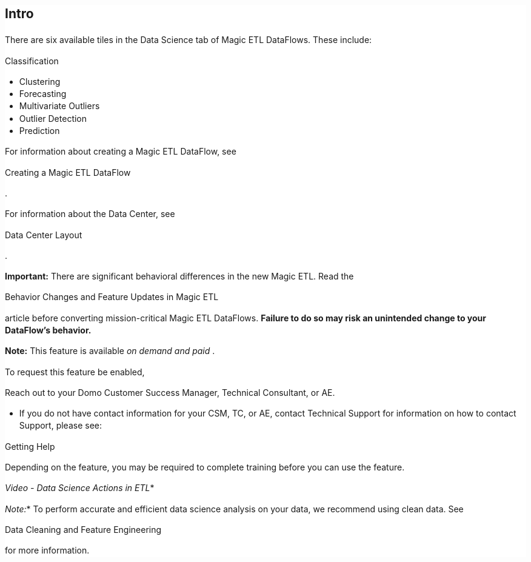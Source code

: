

Intro
-------

There are six available tiles in the Data Science tab of Magic ETL DataFlows. These include:

 Classification
* Clustering
* Forecasting
* Multivariate Outliers
* Outlier Detection
* Prediction

For information about creating a Magic ETL DataFlow, see

Creating a Magic ETL DataFlow

.


 For information about the Data Center, see

Data Center Layout

.


**Important:**
 There are significant behavioral differences in the new Magic ETL. Read the


 Behavior Changes and Feature Updates in Magic ETL


 article before converting mission-critical Magic ETL DataFlows.
 **Failure to do so may risk an unintended change to your DataFlow’s behavior.**


**Note:**
 This feature is available
 *on demand and paid*
 .

To request this feature be enabled,

 Reach out to your Domo Customer Success Manager, Technical Consultant, or AE.
* If you do not have contact information for your CSM, TC, or AE, contact Technical Support for information on how to contact Support, please see:

Getting Help

Depending on the feature, you may be required to complete training before you can use the feature.

*Video - Data Science Actions in ETL**

*Note:**
 To perform accurate and efficient data science analysis on your data, we recommend using clean data. See

Data Cleaning and Feature Engineering

for more information.
